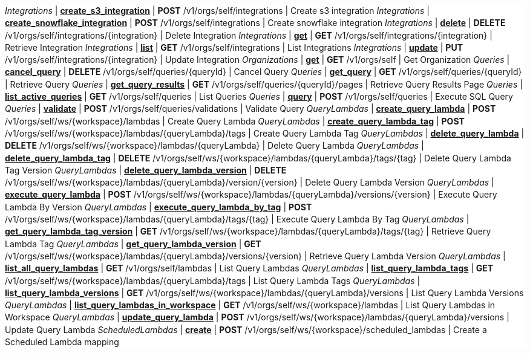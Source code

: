 *Integrations* | [**create_s3_integration**](docs/IntegrationsApi.md#create_s3_integration) | **POST** /v1/orgs/self/integrations | Create s3 integration
*Integrations* | [**create_snowflake_integration**](docs/IntegrationsApi.md#create_snowflake_integration) | **POST** /v1/orgs/self/integrations | Create snowflake integration
*Integrations* | [**delete**](docs/IntegrationsApi.md#delete) | **DELETE** /v1/orgs/self/integrations/{integration} | Delete Integration
*Integrations* | [**get**](docs/IntegrationsApi.md#get) | **GET** /v1/orgs/self/integrations/{integration} | Retrieve Integration
*Integrations* | [**list**](docs/IntegrationsApi.md#list) | **GET** /v1/orgs/self/integrations | List Integrations
*Integrations* | [**update**](docs/IntegrationsApi.md#update) | **PUT** /v1/orgs/self/integrations/{integration} | Update Integration
*Organizations* | [**get**](docs/OrganizationsApi.md#get) | **GET** /v1/orgs/self | Get Organization
*Queries* | [**cancel_query**](docs/QueriesApi.md#cancel_query) | **DELETE** /v1/orgs/self/queries/{queryId} | Cancel Query
*Queries* | [**get_query**](docs/QueriesApi.md#get_query) | **GET** /v1/orgs/self/queries/{queryId} | Retrieve Query
*Queries* | [**get_query_results**](docs/QueriesApi.md#get_query_results) | **GET** /v1/orgs/self/queries/{queryId}/pages | Retrieve Query Results Page
*Queries* | [**list_active_queries**](docs/QueriesApi.md#list_active_queries) | **GET** /v1/orgs/self/queries | List Queries
*Queries* | [**query**](docs/QueriesApi.md#query) | **POST** /v1/orgs/self/queries | Execute SQL Query
*Queries* | [**validate**](docs/QueriesApi.md#validate) | **POST** /v1/orgs/self/queries/validations | Validate Query
*QueryLambdas* | [**create_query_lambda**](docs/QueryLambdasApi.md#create_query_lambda) | **POST** /v1/orgs/self/ws/{workspace}/lambdas | Create Query Lambda
*QueryLambdas* | [**create_query_lambda_tag**](docs/QueryLambdasApi.md#create_query_lambda_tag) | **POST** /v1/orgs/self/ws/{workspace}/lambdas/{queryLambda}/tags | Create Query Lambda Tag
*QueryLambdas* | [**delete_query_lambda**](docs/QueryLambdasApi.md#delete_query_lambda) | **DELETE** /v1/orgs/self/ws/{workspace}/lambdas/{queryLambda} | Delete Query Lambda
*QueryLambdas* | [**delete_query_lambda_tag**](docs/QueryLambdasApi.md#delete_query_lambda_tag) | **DELETE** /v1/orgs/self/ws/{workspace}/lambdas/{queryLambda}/tags/{tag} | Delete Query Lambda Tag Version
*QueryLambdas* | [**delete_query_lambda_version**](docs/QueryLambdasApi.md#delete_query_lambda_version) | **DELETE** /v1/orgs/self/ws/{workspace}/lambdas/{queryLambda}/version/{version} | Delete Query Lambda Version
*QueryLambdas* | [**execute_query_lambda**](docs/QueryLambdasApi.md#execute_query_lambda) | **POST** /v1/orgs/self/ws/{workspace}/lambdas/{queryLambda}/versions/{version} | Execute Query Lambda By Version
*QueryLambdas* | [**execute_query_lambda_by_tag**](docs/QueryLambdasApi.md#execute_query_lambda_by_tag) | **POST** /v1/orgs/self/ws/{workspace}/lambdas/{queryLambda}/tags/{tag} | Execute Query Lambda By Tag
*QueryLambdas* | [**get_query_lambda_tag_version**](docs/QueryLambdasApi.md#get_query_lambda_tag_version) | **GET** /v1/orgs/self/ws/{workspace}/lambdas/{queryLambda}/tags/{tag} | Retrieve Query Lambda Tag
*QueryLambdas* | [**get_query_lambda_version**](docs/QueryLambdasApi.md#get_query_lambda_version) | **GET** /v1/orgs/self/ws/{workspace}/lambdas/{queryLambda}/versions/{version} | Retrieve Query Lambda Version
*QueryLambdas* | [**list_all_query_lambdas**](docs/QueryLambdasApi.md#list_all_query_lambdas) | **GET** /v1/orgs/self/lambdas | List Query Lambdas
*QueryLambdas* | [**list_query_lambda_tags**](docs/QueryLambdasApi.md#list_query_lambda_tags) | **GET** /v1/orgs/self/ws/{workspace}/lambdas/{queryLambda}/tags | List Query Lambda Tags
*QueryLambdas* | [**list_query_lambda_versions**](docs/QueryLambdasApi.md#list_query_lambda_versions) | **GET** /v1/orgs/self/ws/{workspace}/lambdas/{queryLambda}/versions | List Query Lambda Versions
*QueryLambdas* | [**list_query_lambdas_in_workspace**](docs/QueryLambdasApi.md#list_query_lambdas_in_workspace) | **GET** /v1/orgs/self/ws/{workspace}/lambdas | List Query Lambdas in Workspace
*QueryLambdas* | [**update_query_lambda**](docs/QueryLambdasApi.md#update_query_lambda) | **POST** /v1/orgs/self/ws/{workspace}/lambdas/{queryLambda}/versions | Update Query Lambda
*ScheduledLambdas* | [**create**](docs/ScheduledLambdasApi.md#create) | **POST** /v1/orgs/self/ws/{workspace}/scheduled_lambdas | Create a Scheduled Lambda mapping